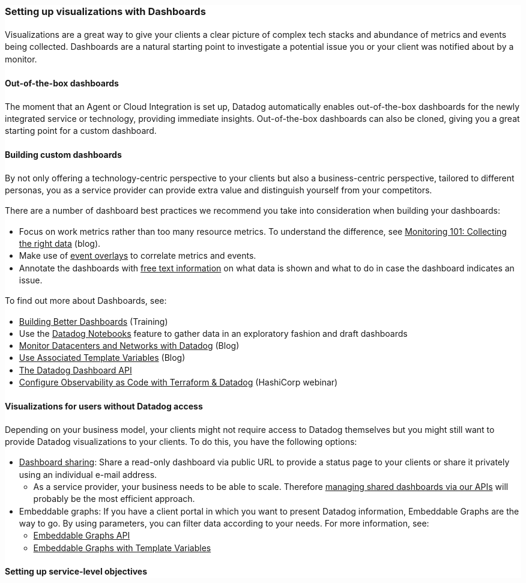 ### Setting up visualizations with Dashboards 

Visualizations are a great way to give your clients a clear picture of complex tech stacks and abundance of metrics and events being collected. Dashboards are a natural starting point to investigate a potential issue you or your client was notified about by a monitor.

#### Out-of-the-box dashboards

The moment that an Agent or Cloud Integration is set up, Datadog automatically enables out-of-the-box dashboards for the newly integrated service or technology, providing immediate insights. Out-of-the-box dashboards can also be cloned, giving you a great starting point for a custom dashboard.

#### Building custom dashboards

By not only offering a technology-centric perspective to your clients but also a business-centric perspective, tailored to different personas, you as a service provider can provide extra value and distinguish yourself from your competitors.

There are a number of dashboard best practices we recommend you take into consideration when building your dashboards:

- Focus on work metrics rather than too many resource metrics. To understand the difference, see [Monitoring 101: Collecting the right data][81] (blog).
- Make use of [event overlays][82] to correlate metrics and events.
- Annotate the dashboards with [free text information][83] on what data is shown and what to do in case the dashboard indicates an issue.

To find out more about Dashboards, see:
- [Building Better Dashboards][84] (Training)
- Use the [Datadog Notebooks][85] feature to gather data in an exploratory fashion and draft dashboards
- [Monitor Datacenters and Networks with Datadog][86] (Blog)
- [Use Associated Template Variables][87] (Blog)
- [The Datadog Dashboard API][88]
- [Configure Observability as Code with Terraform & Datadog][89] (HashiCorp webinar)

#### Visualizations for users without Datadog access

Depending on your business model, your clients might not require access to Datadog themselves but you might still want to provide Datadog visualizations to your clients. To do this, you have the following options:
- [Dashboard sharing][90]: Share a read-only dashboard via public URL to provide a status page to your clients or share it privately using an individual e-mail address.
  - As a service provider, your business needs to be able to scale. Therefore [managing shared dashboards via our APIs][88] will probably be the most efficient approach.
- Embeddable graphs: If you have a client portal in which you want to present Datadog information, Embeddable Graphs are the way to go. By using parameters, you can filter data according to your needs. 
  For more information, see:
  - [Embeddable Graphs API][91]
  - [Embeddable Graphs with Template Variables][92]

#### Setting up service-level objectives


[1]: https://partners.datadoghq.com/prm/English/c/technical_content
[2]: /account_management/multi_organization/
[3]: https://app.datadoghq.com
[4]: https://app.datadoghq.eu
[5]: /account_management/multi_organization/#custom-sub-domains
[6]: /account_management/rbac/?tab=datadogapplication#datadog-default-roles
[7]: /account_management/rbac/?tab=datadogapplication#custom-roles
[8]: /account_management/rbac/
[9]: /account_management/multi_organization/#set-up-saml
[10]: /account_management/saml/
[11]: /account_management/users/#add-new-members-and-manage-invites
[12]: /api/latest/users/#create-a-user
[13]: /account_management/saml/#just-in-time-jit-provisioning
[14]: https://www.youtube.com/user/DatadogHQ
[15]: https://learn.datadoghq.com/
[16]: https://www.datadoghq.com/blog/
[17]: https://partners.datadoghq.com/
[18]: /getting_started/integrations/
[19]: /integrations/
[20]: /agent/
[21]: /getting_started/agent/
[22]: /getting_started/logs
[23]: /api/latest/metrics
[24]: /api/latest/events
[25]: /api/latest/tracing/
[26]: /developers/custom_checks/
[27]: /events/guides/dogstatsd/
[28]: /metrics/custom_metrics/
[29]: /developers/community/libraries/#api-and-dogstatsd-client-libraries
[30]: /api/latest/
[31]: /getting_started/tagging/
[32]: https://www.datadoghq.com/blog/tagging-best-practices/
[33]: https://learn.datadoghq.com/courses/tagging-best-practices
[34]: /getting_started/tagging/unified_service_tagging?tab=kubernetes
[35]: /agent/kubernetes/tag/
[36]: https://docs.aws.amazon.com/general/latest/gr/aws_tagging.html
[37]: /serverless/serverless_tagging/?tab=serverlessframework#overview
[38]: /infrastructure/livecontainers
[39]: /agent/basic_agent_usage/
[40]: /agent/guide/network/
[41]: /agent/proxy/
[42]: https://www.datadoghq.com/blog/deploying-datadog-with-chef-roles/
[43]: https://www.datadoghq.com/blog/monitor-puppet-datadog/
[44]: https://www.datadoghq.com/blog/deploying-datadog-with-cloudformation/
[45]: https://www.youtube.com/watch?v=EYoqwiXFrlQ
[46]: https://github.com/DataDog/datadog-agent/releases
[47]: /data_security/agent/#agent-distribution
[48]: https://www.datadoghq.com/blog/monitor-chef-with-datadog/
[49]: https://www.datadoghq.com/blog/ansible-datadog-monitor-your-automation-automate-your-monitoring/
[50]: https://www.datadoghq.com/blog/monitoring-101-alerting/
[51]: https://learn.datadoghq.com/courses/intro-to-monitoring
[52]: /monitors/create/types/anomaly/
[53]: /monitors/guide/monitor-arithmetic-and-sparse-metrics/
[54]: /monitors/create/types/metric/?tab=change
[55]: /monitors/create/types/forecasts/?tab=linear
[56]: /monitors/create/types/outlier/?tab=dbscan
[57]: /monitors/create/types/composite/
[58]: /api/latest/monitors/
[59]: https://www.youtube.com/watch?v=Ell_kU4gEGI
[60]: https://learn.hashicorp.com/tutorials/terraform/datadog-provider
[61]: https://www.datadoghq.com/blog/tagging-best-practices-monitors/
[62]: https://www.datadoghq.com/blog/datadog-recommended-monitors/
[63]: /monitors/manage/
[64]: /monitors/create/
[65]: https://www.youtube.com/watch?v=Ma5pr-u9bjk
[66]: /monitors/guide/why-did-my-monitor-settings-change-not-take-effect/
[67]: /monitors/notify/downtimes/
[68]: https://www.datadoghq.com/blog/mute-datadog-alerts-planned-downtime/
[69]: https://www.datadoghq.com/blog/managing-datadog-with-terraform/
[70]: /api/latest/downtimes/
[71]: /monitors/guide/prevent-alerts-from-monitors-that-were-in-downtime/
[72]: /integrations/slack/?tab=slackapplication
[73]: /integrations/pagerduty/
[74]: /integrations/flowdock/
[75]: /integrations/servicenow/
[76]: /integrations/google_hangouts_chat/
[77]: /integrations/microsoft_teams/
[78]: /integrations/webhooks/
[79]: /monitors/notify/
[80]: https://www.datadoghq.com/blog/send-alerts-sms-customizable-webhooks-twilio/
[81]: https://www.datadoghq.com/blog/monitoring-101-collecting-data/
[82]: /dashboards/widgets/timeseries/
[83]: /dashboards/widgets/free_text/
[84]: https://learn.datadoghq.com/courses/building-better-dashboards
[85]: /notebooks/
[86]: https://www.datadoghq.com/blog/network-device-monitoring/
[87]: https://www.datadoghq.com/blog/template-variable-associated-values/
[88]: /api/latest/dashboards/
[89]: https://www.hashicorp.com/resources/configure-observability-as-code-with-terraform-and-datadog
[90]: /dashboards/sharing/
[91]: /api/latest/embeddable-graphs/
[92]: /dashboards/guide/embeddable-graphs-with-template-variables/
[93]: https://www.datadoghq.com/blog/establishing-service-level-objectives/
[94]: /monitors/guide/slo-checklist/
[95]: https://www.datadoghq.com/blog/define-and-manage-slos/
[96]: https://www.datadoghq.com/blog/slo-monitoring-tracking/
[97]: /api/latest/service-level-objectives/
[98]: /monitors/create/types/watchdog/
[99]: /account_management/rbac/permissions/?tab=ui#billing-and-usage
[100]: /account_management/billing/usage_metrics/
[101]: /account_management/billing/usage_attribution/